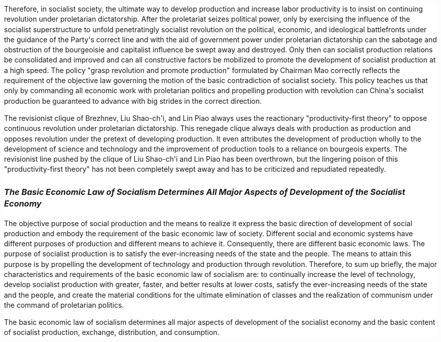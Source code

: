 Therefore, in socialist society, the ultimate way to develop production
and increase labor productivity is to insist on continuing revolution
under proletarian dictatorship. After the proletariat seizes political
power, only by exercising the influence of the socialist superstructure
to unfold penetratingly socialist revolution on the political, economic,
and ideological battlefronts under the guidance of the Party's correct
line and with the aid of government power under proletarian dictatorship
can the sabotage and obstruction of the bourgeoisie and capitalist
influence be swept away and destroyed. Only then can socialist
production relations be consolidated and improved and can all
constructive factors be mobilized to promote the development of
socialist production at a high speed. The policy "grasp revolution and
promote production" formulated by Chairman Mao correctly reflects the
requirement of the objective law governing the motion of the basic
contradiction of socialist society. This policy teaches us that only by
commanding all economic work with proletarian politics and propelling
production with revolution can China's socialist production be
guaranteed to advance with big strides in the correct direction.

The revisionist clique of Brezhnev, Liu Shao-ch'i, and Lin
Piao always uses the reactionary "productivity-first theory" to oppose
continuous revolution under proletarian dictatorship. This renegade
clique always deals with production as production and opposes revolution
under the pretext of developing production. It even attributes the
development of production wholly to the development of science and
technology and the improvement of production tools to a reliance on
bourgeois experts. The revisionist line pushed by the clique of Liu
Shao-ch'i and Lin Piao has been overthrown, but the lingering poison of
this "productivity-first theory" has not been completely swept away and
has to be criticized and repudiated repeatedly.

### _The Basic Economic Law of Socialism Determines All Major Aspects of Development of the Socialist Economy_

The objective purpose of social production and the means to realize it
express the basic direction of development of social production and
embody the requirement of the basic economic law of society. Different
social and economic systems have different purposes of production and
different means to achieve it. Consequently, there are different basic
economic laws. The purpose of socialist production is to satisfy the
ever-increasing needs of the state and the people. The means to attain
this purpose is by propelling the development of technology and
production through revolution. Therefore, to sum up briefly, the major
characteristics and requirements of the basic economic law of socialism
are: to continually increase the level of technology, develop socialist
production with greater, faster, and better results at lower costs,
satisfy the ever-increasing needs of the state and the people, and
create the material conditions for the ultimate elimination of classes
and the realization of communism under the command of proletarian
politics.

The basic economic law of socialism determines all major aspects of
development of the socialist economy and the basic content of socialist
production, exchange, distribution, and consumption.
